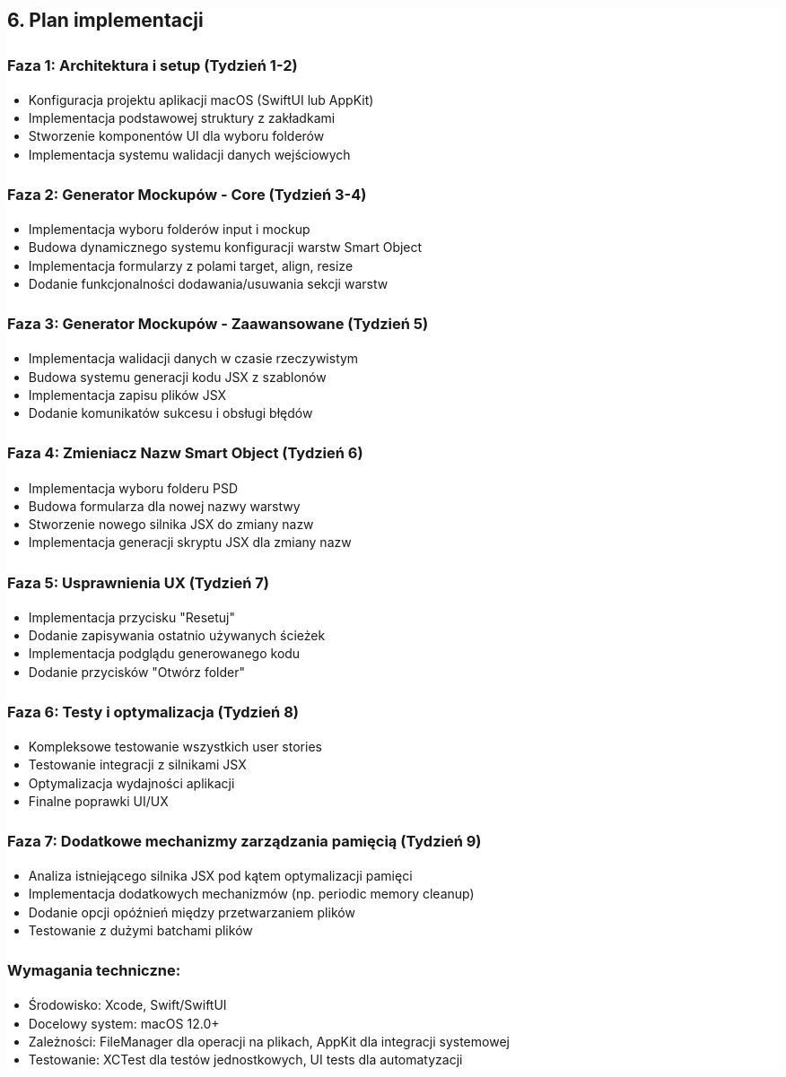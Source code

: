 ## 6. Plan implementacji

### Faza 1: Architektura i setup (Tydzień 1-2)
- Konfiguracja projektu aplikacji macOS (SwiftUI lub AppKit)
- Implementacja podstawowej struktury z zakładkami
- Stworzenie komponentów UI dla wyboru folderów
- Implementacja systemu walidacji danych wejściowych

### Faza 2: Generator Mockupów - Core (Tydzień 3-4)
- Implementacja wyboru folderów input i mockup
- Budowa dynamicznego systemu konfiguracji warstw Smart Object
- Implementacja formularzy z polami target, align, resize
- Dodanie funkcjonalności dodawania/usuwania sekcji warstw

### Faza 3: Generator Mockupów - Zaawansowane (Tydzień 5)
- Implementacja walidacji danych w czasie rzeczywistym
- Budowa systemu generacji kodu JSX z szablonów
- Implementacja zapisu plików JSX
- Dodanie komunikatów sukcesu i obsługi błędów

### Faza 4: Zmieniacz Nazw Smart Object (Tydzień 6)
- Implementacja wyboru folderu PSD
- Budowa formularza dla nowej nazwy warstwy
- Stworzenie nowego silnika JSX do zmiany nazw
- Implementacja generacji skryptu JSX dla zmiany nazw

### Faza 5: Usprawnienia UX (Tydzień 7)
- Implementacja przycisku "Resetuj"
- Dodanie zapisywania ostatnio używanych ścieżek
- Implementacja podglądu generowanego kodu
- Dodanie przycisków "Otwórz folder"

### Faza 6: Testy i optymalizacja (Tydzień 8)
- Kompleksowe testowanie wszystkich user stories
- Testowanie integracji z silnikami JSX
- Optymalizacja wydajności aplikacji
- Finalne poprawki UI/UX

### Faza 7: Dodatkowe mechanizmy zarządzania pamięcią (Tydzień 9)
- Analiza istniejącego silnika JSX pod kątem optymalizacji pamięci
- Implementacja dodatkowych mechanizmów (np. periodic memory cleanup)
- Dodanie opcji opóźnień między przetwarzaniem plików
- Testowanie z dużymi batchami plików

### Wymagania techniczne:
- Środowisko: Xcode, Swift/SwiftUI
- Docelowy system: macOS 12.0+
- Zależności: FileManager dla operacji na plikach, AppKit dla integracji systemowej
- Testowanie: XCTest dla testów jednostkowych, UI tests dla automatyzacji

